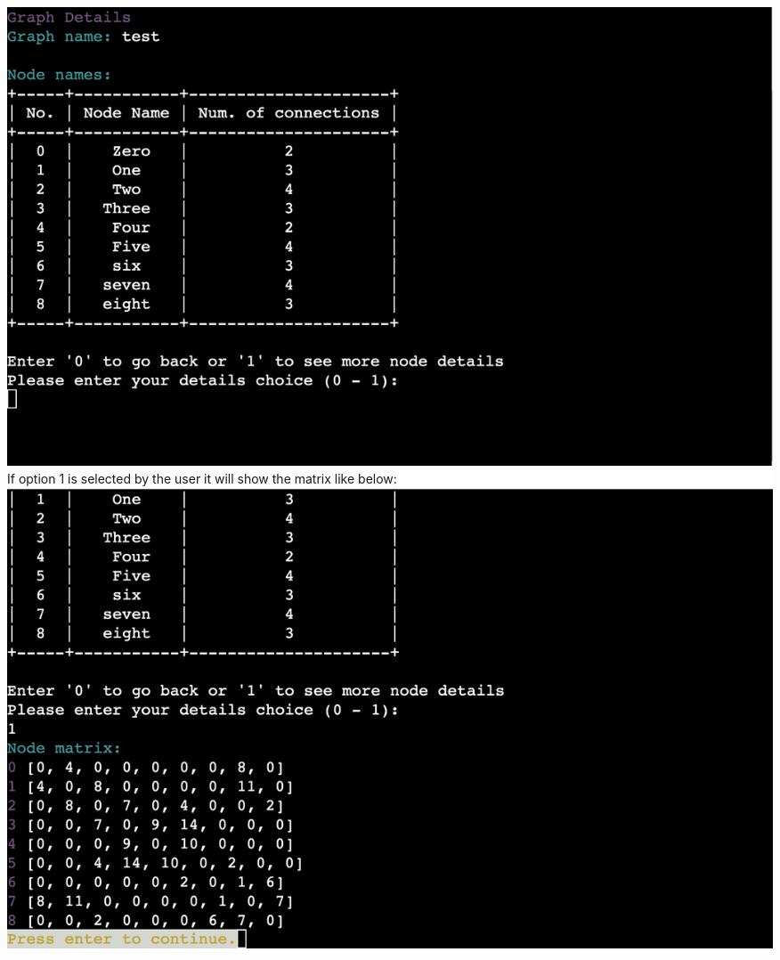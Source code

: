 ![Show graph](assets/media/graph_details_img1.png)
If option 1 is selected by the user it will show the matrix like below:
![Show graph](assets/media/graph_details_img2.png)
